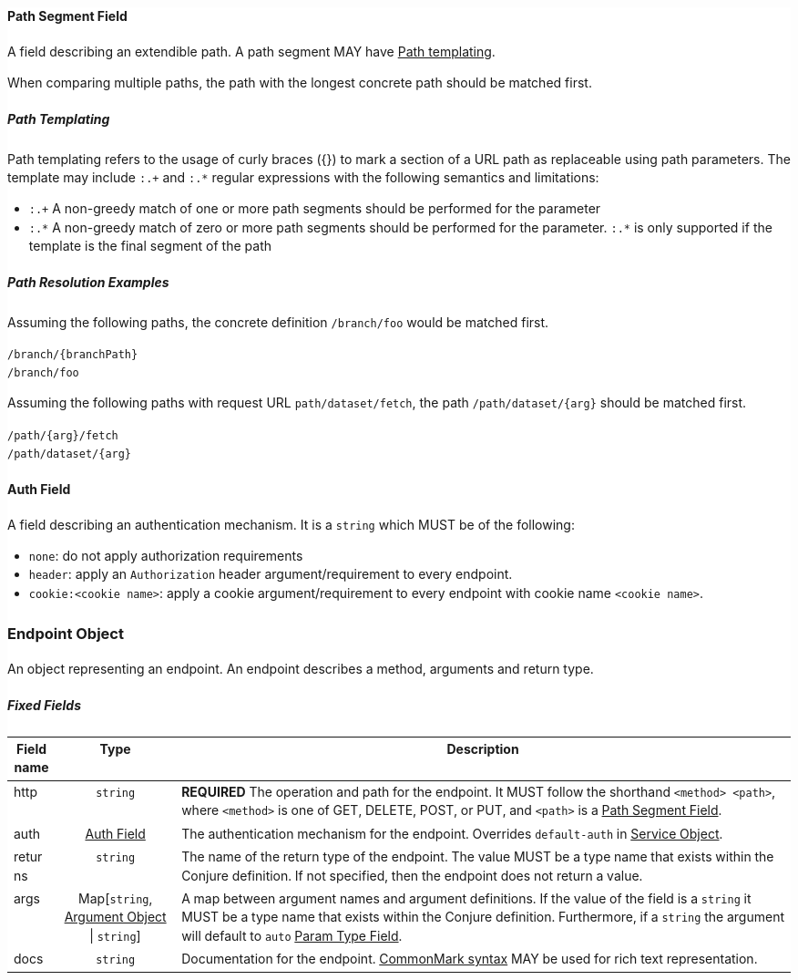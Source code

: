 #### <a name="pathSegmentField"></a> Path Segment Field
A field describing an extendible path. A path segment MAY have [Path templating](#pathTemplating).

When comparing multiple paths, the path with the longest concrete path should be matched first.

##### <a name="pathTemplating"></a>Path Templating
Path templating refers to the usage of curly braces ({}) to mark a section of a URL path as replaceable using path parameters. The template may include `:.+` and `:.*` regular expressions with the following semantics and limitations:
- `:.+` A non-greedy match of one or more path segments should be performed for the parameter
- `:.*` A non-greedy match of zero or more path segments should be performed for the parameter. `:.*` is only supported if the template is the final segment of the path

##### Path Resolution Examples
Assuming the following paths, the concrete definition `/branch/foo` would be matched first.
```
/branch/{branchPath}
/branch/foo
```

Assuming the following paths with request URL `path/dataset/fetch`, the path `/path/dataset/{arg}` should be matched
first.
```
/path/{arg}/fetch
/path/dataset/{arg}
```

#### <a name="authField"></a>Auth Field
A field describing an authentication mechanism. It is a `string` which MUST be of the following:
* `none`: do not apply authorization requirements
* `header`: apply an `Authorization` header argument/requirement to every endpoint.
* `cookie:<cookie name>`: apply a cookie argument/requirement to every endpoint with cookie name `<cookie name>`.

### <a name="endpointObject"></a>Endpoint Object
An object representing an endpoint. An endpoint describes a method, arguments and return type.

##### Fixed Fields
Field name | Type | Description
---|:---:|---
<a name="endpointHttp"></a>http | `string` | **REQUIRED** The operation and path for the endpoint. It MUST follow the shorthand `<method> <path>`, where `<method>` is one of GET, DELETE, POST, or PUT, and `<path>` is a [Path Segment Field](#pathSegmentField).
<a name="endpointAuth"></a>auth | [Auth Field](#authField) | The authentication mechanism for the endpoint. Overrides `default-auth` in [Service Object](#serviceObject).
<a name="endpointReturns"></a>returns | `string` | The name of the return type of the endpoint. The value MUST be a type name that exists within the Conjure definition. If not specified, then the endpoint does not return a value.
<a name="endpointArgs"></a>args | Map[`string`, [Argument Object](#argumentObject) \| `string`] | A map between argument names and argument definitions. If the value of the field is a `string` it MUST be a type name that exists within the Conjure definition. Furthermore, if a `string` the argument will default to `auto` [Param Type Field](#paramTypeField).
<a name="endpointDocs"></a>docs | `string` | Documentation for the endpoint. [CommonMark syntax](http://spec.commonmark.org/) MAY be used for rich text representation.

